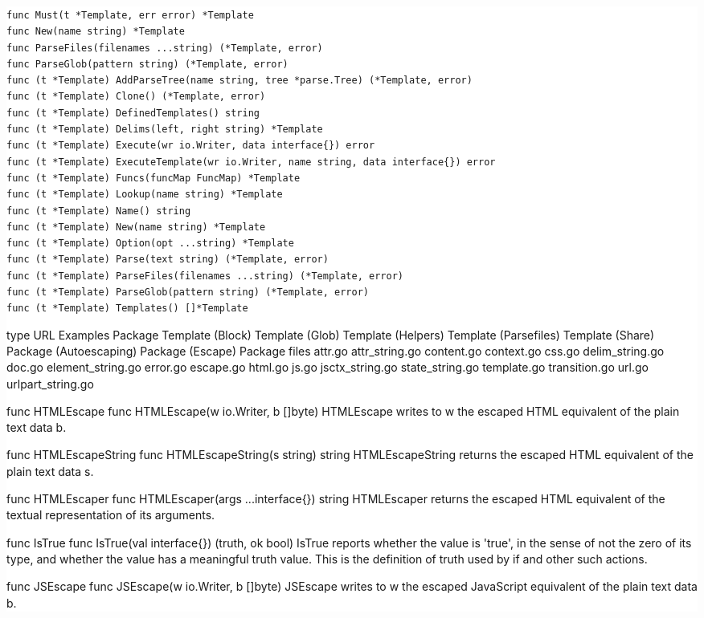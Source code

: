     func Must(t *Template, err error) *Template
    func New(name string) *Template
    func ParseFiles(filenames ...string) (*Template, error)
    func ParseGlob(pattern string) (*Template, error)
    func (t *Template) AddParseTree(name string, tree *parse.Tree) (*Template, error)
    func (t *Template) Clone() (*Template, error)
    func (t *Template) DefinedTemplates() string
    func (t *Template) Delims(left, right string) *Template
    func (t *Template) Execute(wr io.Writer, data interface{}) error
    func (t *Template) ExecuteTemplate(wr io.Writer, name string, data interface{}) error
    func (t *Template) Funcs(funcMap FuncMap) *Template
    func (t *Template) Lookup(name string) *Template
    func (t *Template) Name() string
    func (t *Template) New(name string) *Template
    func (t *Template) Option(opt ...string) *Template
    func (t *Template) Parse(text string) (*Template, error)
    func (t *Template) ParseFiles(filenames ...string) (*Template, error)
    func (t *Template) ParseGlob(pattern string) (*Template, error)
    func (t *Template) Templates() []*Template
type URL
Examples
Package
Template (Block)
Template (Glob)
Template (Helpers)
Template (Parsefiles)
Template (Share)
Package (Autoescaping)
Package (Escape)
Package files
attr.go attr_string.go content.go context.go css.go delim_string.go doc.go element_string.go error.go escape.go html.go js.go jsctx_string.go state_string.go template.go transition.go url.go urlpart_string.go

func HTMLEscape
func HTMLEscape(w io.Writer, b []byte)
HTMLEscape writes to w the escaped HTML equivalent of the plain text data b.

func HTMLEscapeString
func HTMLEscapeString(s string) string
HTMLEscapeString returns the escaped HTML equivalent of the plain text data s.

func HTMLEscaper
func HTMLEscaper(args ...interface{}) string
HTMLEscaper returns the escaped HTML equivalent of the textual representation of its arguments.

func IsTrue
func IsTrue(val interface{}) (truth, ok bool)
IsTrue reports whether the value is 'true', in the sense of not the zero of its type, and whether the value has a meaningful truth value. This is the definition of truth used by if and other such actions.

func JSEscape
func JSEscape(w io.Writer, b []byte)
JSEscape writes to w the escaped JavaScript equivalent of the plain text data b.
